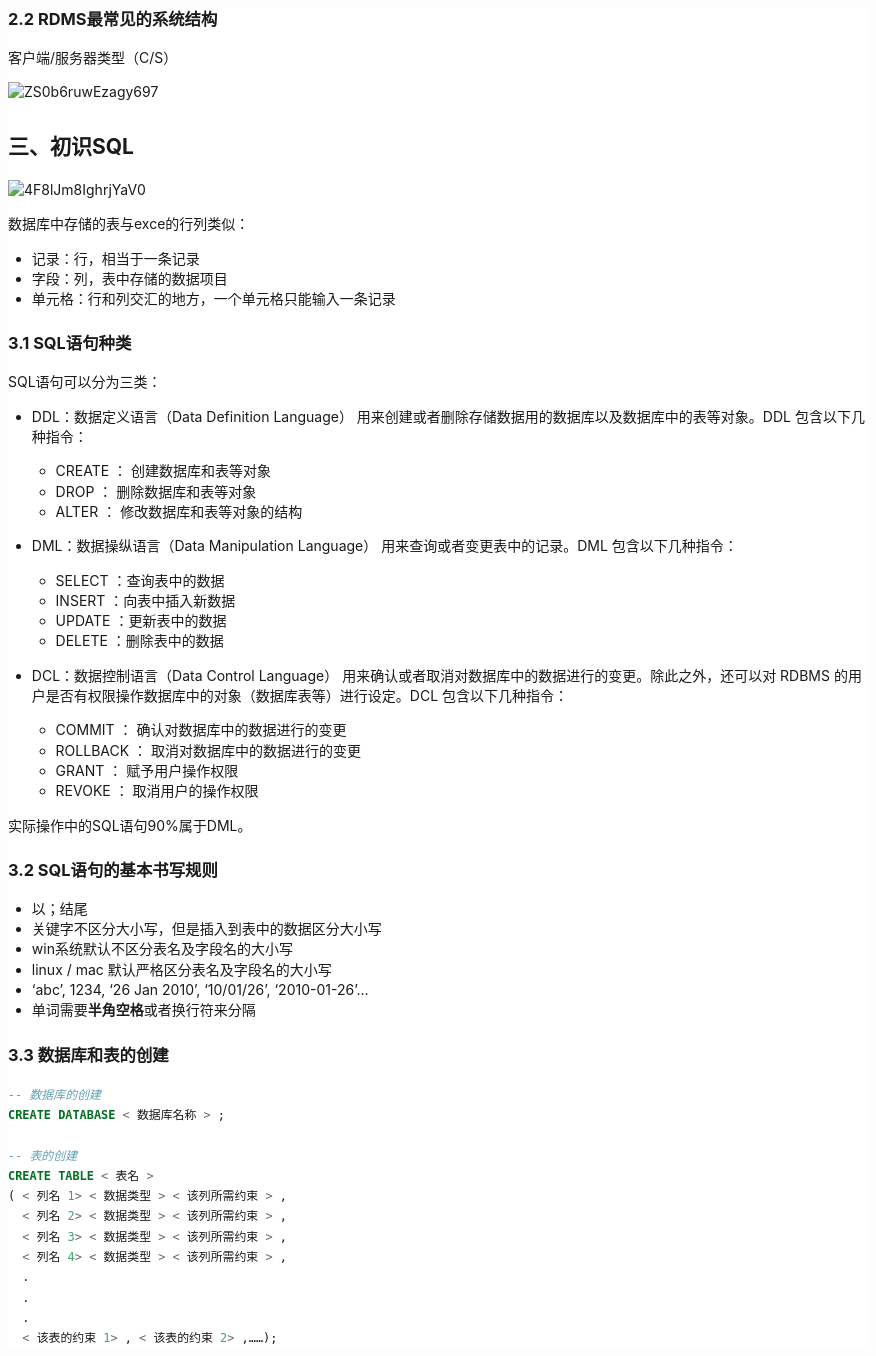 ### 2.2 RDMS最常见的系统结构

客户端/服务器类型（C/S）

<img src="http://datawhale.club/uploads/default/original/1X/f096eda423f11a0267337508a06ecf379774a656.jpeg" alt="ZS0b6ruwEzagy697"  />



## 三、初识SQL

![4F8lJm8IghrjYaV0](http://datawhale.club/uploads/default/original/1X/98c8218029171ffb8b8ab9c5f816996993fe7b17.jpeg)

数据库中存储的表与exce的行列类似：

- 记录：行，相当于一条记录
- 字段：列，表中存储的数据项目
- 单元格：行和列交汇的地方，一个单元格只能输入一条记录

### 3.1  SQL语句种类

SQL语句可以分为三类：

- DDL：数据定义语言（Data Definition Language） 用来创建或者删除存储数据用的数据库以及数据库中的表等对象。DDL 包含以下几种指令：
  - CREATE ： 创建数据库和表等对象
  - DROP ： 删除数据库和表等对象
  - ALTER ： 修改数据库和表等对象的结构

- DML：数据操纵语言（Data Manipulation Language） 用来查询或者变更表中的记录。DML 包含以下几种指令：
  - SELECT ：查询表中的数据
  - INSERT ：向表中插入新数据
  - UPDATE ：更新表中的数据
  - DELETE ：删除表中的数据
- DCL：数据控制语言（Data Control Language） 用来确认或者取消对数据库中的数据进行的变更。除此之外，还可以对 RDBMS 的用户是否有权限操作数据库中的对象（数据库表等）进行设定。DCL 包含以下几种指令：
  - COMMIT ： 确认对数据库中的数据进行的变更
  - ROLLBACK ： 取消对数据库中的数据进行的变更
  - GRANT ： 赋予用户操作权限
  - REVOKE ： 取消用户的操作权限

实际操作中的SQL语句90%属于DML。

### 3.2 SQL语句的基本书写规则

- 以；结尾
- 关键字不区分大小写，但是插入到表中的数据区分大小写
- win系统默认不区分表名及字段名的大小写
- linux / mac 默认严格区分表名及字段名的大小写
- ‘abc’, 1234, ‘26 Jan 2010’, ‘10/01/26’, ‘2010-01-26’…
- 单词需要**半角空格**或者换行符来分隔

### 3.3  数据库和表的创建

```sql
-- 数据库的创建
CREATE DATABASE < 数据库名称 > ;

-- 表的创建
CREATE TABLE < 表名 >
( < 列名 1> < 数据类型 > < 该列所需约束 > ,
  < 列名 2> < 数据类型 > < 该列所需约束 > ,
  < 列名 3> < 数据类型 > < 该列所需约束 > ,
  < 列名 4> < 数据类型 > < 该列所需约束 > ,
  .
  .
  .
  < 该表的约束 1> , < 该表的约束 2> ,……);
```
